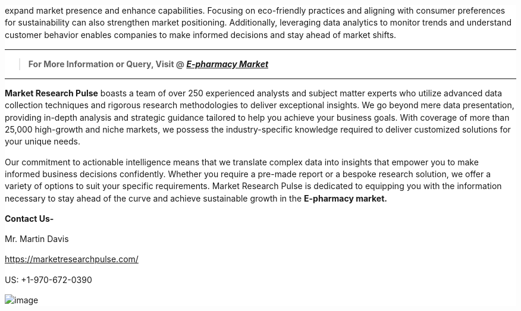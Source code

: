 expand market presence and enhance capabilities. Focusing on eco-friendly practices and aligning with consumer preferences for sustainability can also strengthen market positioning. Additionally, leveraging data analytics to monitor trends and understand customer behavior enables companies to make informed decisions and stay ahead of market shifts.</p><hr /><blockquote><p><strong>For More Information or Query, Visit @&nbsp;<em><a href="https://marketresearchpulse.com/report/90096/e-pharmacy-market?utm_source=Linkedin&utm_medium=019">E-pharmacy Market</a></em></strong></p></blockquote><hr /><p><strong>Market Research Pulse</strong> boasts a team of over 250 experienced analysts and subject matter experts who utilize advanced data collection techniques and rigorous research methodologies to deliver exceptional insights. We go beyond mere data presentation, providing in-depth analysis and strategic guidance tailored to help you achieve your business goals. With coverage of more than 25,000 high-growth and niche markets, we possess the industry-specific knowledge required to deliver customized solutions for your unique needs.</p><p>Our commitment to actionable intelligence means that we translate complex data into insights that empower you to make informed business decisions confidently. Whether you require a pre-made report or a bespoke research solution, we offer a variety of options to suit your specific requirements. Market Research Pulse is dedicated to equipping you with the information necessary to stay ahead of the curve and achieve sustainable growth in the <strong>E-pharmacy market.</strong></p><p><strong>Contact Us-</strong></p><p>Mr. Martin Davis</p><p>https://marketresearchpulse.com/</p><p>US: +1-970-672-0390</p>
![image](https://github.com/user-attachments/assets/9a12cb01-e2bd-4b05-98b1-a227aaa24aae)
